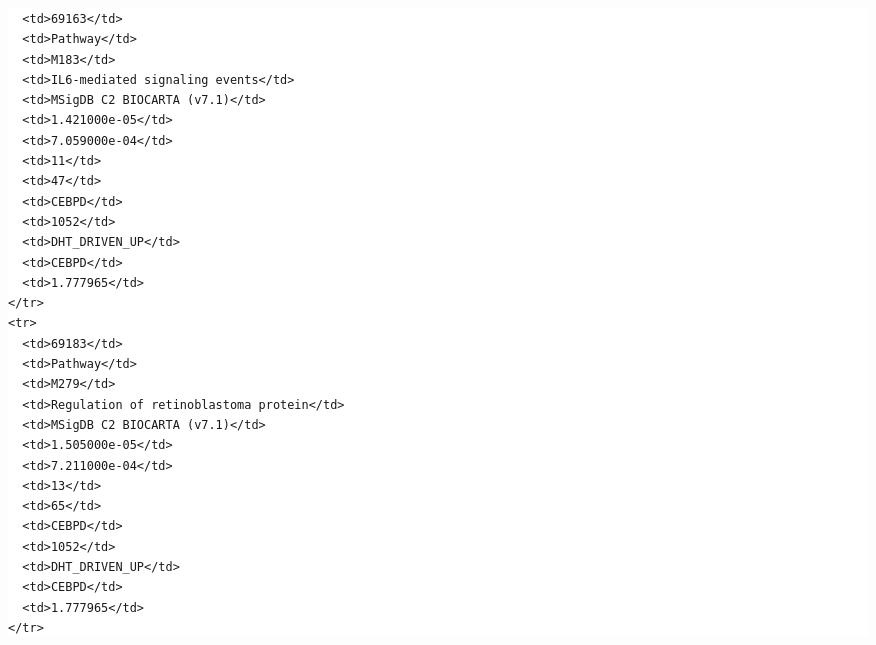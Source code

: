       <td>69163</td>
      <td>Pathway</td>
      <td>M183</td>
      <td>IL6-mediated signaling events</td>
      <td>MSigDB C2 BIOCARTA (v7.1)</td>
      <td>1.421000e-05</td>
      <td>7.059000e-04</td>
      <td>11</td>
      <td>47</td>
      <td>CEBPD</td>
      <td>1052</td>
      <td>DHT_DRIVEN_UP</td>
      <td>CEBPD</td>
      <td>1.777965</td>
    </tr>
    <tr>
      <td>69183</td>
      <td>Pathway</td>
      <td>M279</td>
      <td>Regulation of retinoblastoma protein</td>
      <td>MSigDB C2 BIOCARTA (v7.1)</td>
      <td>1.505000e-05</td>
      <td>7.211000e-04</td>
      <td>13</td>
      <td>65</td>
      <td>CEBPD</td>
      <td>1052</td>
      <td>DHT_DRIVEN_UP</td>
      <td>CEBPD</td>
      <td>1.777965</td>
    </tr>
  </tbody>
</table>
</div>


